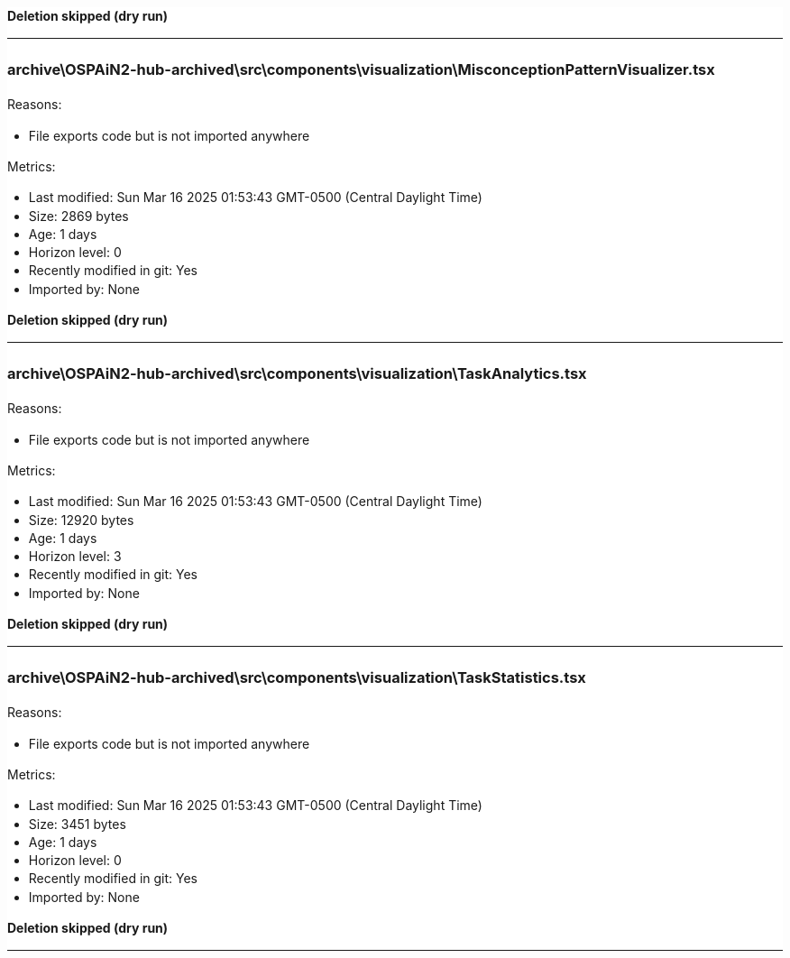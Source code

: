 **Deletion skipped (dry run)**

---

### archive\OSPAiN2-hub-archived\src\components\visualization\MisconceptionPatternVisualizer.tsx

Reasons:
- File exports code but is not imported anywhere

Metrics:
- Last modified: Sun Mar 16 2025 01:53:43 GMT-0500 (Central Daylight Time)
- Size: 2869 bytes
- Age: 1 days
- Horizon level: 0
- Recently modified in git: Yes
- Imported by: None

**Deletion skipped (dry run)**

---

### archive\OSPAiN2-hub-archived\src\components\visualization\TaskAnalytics.tsx

Reasons:
- File exports code but is not imported anywhere

Metrics:
- Last modified: Sun Mar 16 2025 01:53:43 GMT-0500 (Central Daylight Time)
- Size: 12920 bytes
- Age: 1 days
- Horizon level: 3
- Recently modified in git: Yes
- Imported by: None

**Deletion skipped (dry run)**

---

### archive\OSPAiN2-hub-archived\src\components\visualization\TaskStatistics.tsx

Reasons:
- File exports code but is not imported anywhere

Metrics:
- Last modified: Sun Mar 16 2025 01:53:43 GMT-0500 (Central Daylight Time)
- Size: 3451 bytes
- Age: 1 days
- Horizon level: 0
- Recently modified in git: Yes
- Imported by: None

**Deletion skipped (dry run)**

---